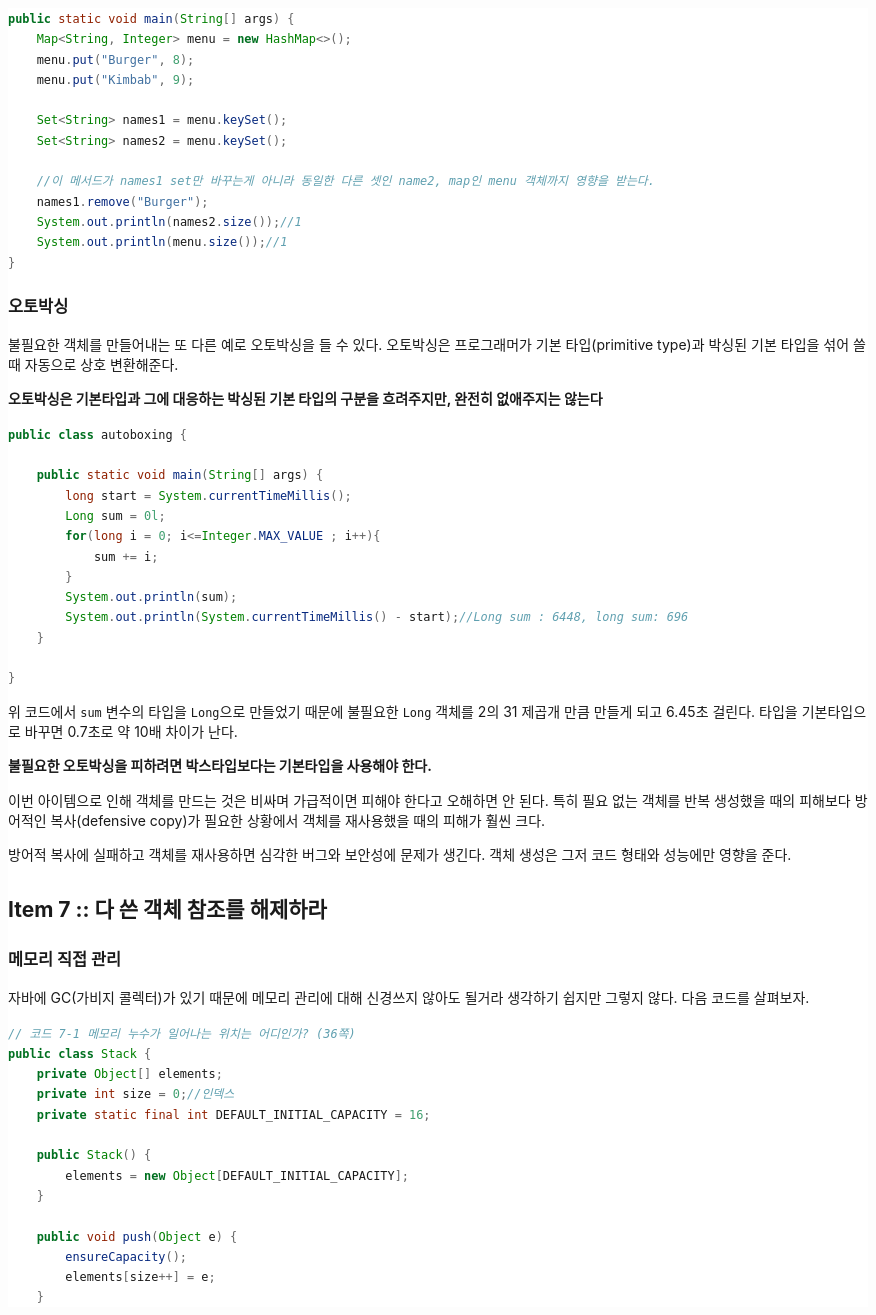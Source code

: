 ```java
public static void main(String[] args) {
    Map<String, Integer> menu = new HashMap<>();
    menu.put("Burger", 8);
    menu.put("Kimbab", 9);

    Set<String> names1 = menu.keySet();
    Set<String> names2 = menu.keySet();

    //이 메서드가 names1 set만 바꾸는게 아니라 동일한 다른 셋인 name2, map인 menu 객체까지 영향을 받는다.
    names1.remove("Burger");
    System.out.println(names2.size());//1
    System.out.println(menu.size());//1
}
```

### 오토박싱
불필요한 객체를 만들어내는 또 다른 예로 오토박싱을 들 수 있다. 오토박싱은 프로그래머가 기본 타입(primitive type)과 박싱된 기본 타입을 섞어 쓸 때 자동으로 상호 변환해준다.

**오토박싱은 기본타입과 그에 대응하는 박싱된 기본 타입의 구분을 흐려주지만, 완전히 없애주지는 않는다**
```java
public class autoboxing {

    public static void main(String[] args) {
        long start = System.currentTimeMillis();
        Long sum = 0l;
        for(long i = 0; i<=Integer.MAX_VALUE ; i++){
            sum += i;
        }
        System.out.println(sum);
        System.out.println(System.currentTimeMillis() - start);//Long sum : 6448, long sum: 696
    }

}
```

위 코드에서 `sum` 변수의 타입을 `Long`으로 만들었기 때문에 불필요한 `Long` 객체를 2의 31 제곱개 만큼 만들게 되고 6.45초 걸린다. 타입을 기본타입으로 바꾸면 0.7초로 약 10배 차이가 난다.  

**불필요한 오토박싱을 피하려면 박스타입보다는 기본타입을 사용해야 한다.**  

이번 아이템으로 인해 객체를 만드는 것은 비싸며 가급적이면 피해야 한다고 오해하면 안 된다. 특히 필요 없는 객체를 반복 생성했을 때의 피해보다 방어적인 복사(defensive copy)가 필요한 상황에서 객체를 재사용했을 때의 피해가 훨씬 크다.  

방어적 복사에 실패하고 객체를 재사용하면 심각한 버그와 보안성에 문제가 생긴다. 객체 생성은 그저 코드 형태와 성능에만 영향을 준다.


## Item 7 :: 다 쓴 객체 참조를 해제하라
### 메모리 직접 관리
자바에 GC(가비지 콜렉터)가 있기 때문에 메모리 관리에 대해 신경쓰지 않아도 될거라 생각하기 쉽지만 그렇지 않다. 다음 코드를 살펴보자.
```java
// 코드 7-1 메모리 누수가 일어나는 위치는 어디인가? (36쪽)
public class Stack {
    private Object[] elements;
    private int size = 0;//인덱스
    private static final int DEFAULT_INITIAL_CAPACITY = 16;

    public Stack() {
        elements = new Object[DEFAULT_INITIAL_CAPACITY];
    }

    public void push(Object e) {
        ensureCapacity();
        elements[size++] = e;
    }
```